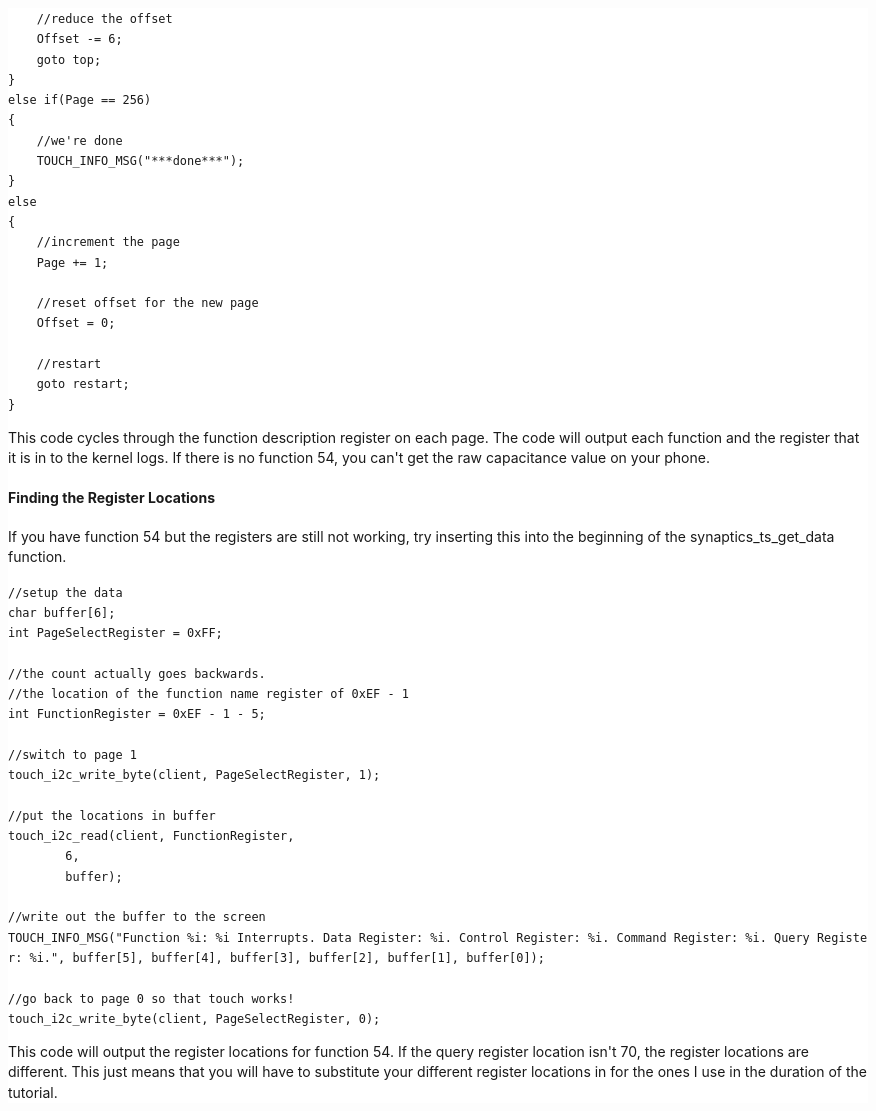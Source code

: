 		//reduce the offset
		Offset -= 6;
		goto top; 	
	}
	else if(Page == 256)
	{
		//we're done
		TOUCH_INFO_MSG("***done***");
	} 
	else
	{
		//increment the page
		Page += 1;

		//reset offset for the new page
		Offset = 0;
		
		//restart
		goto restart;
	}

This code cycles through the function description register on each page. The code will output each function and the register that it is in to the kernel logs. If there is no function 54, you can't get the raw capacitance value on your phone.

#### Finding the Register Locations

If you have function 54 but the registers are still not working, try inserting this into the beginning of the synaptics_ts_get_data function.

	//setup the data
	char buffer[6];
	int PageSelectRegister = 0xFF; 

	//the count actually goes backwards.
	//the location of the function name register of 0xEF - 1
	int FunctionRegister = 0xEF - 1 - 5;

	//switch to page 1
	touch_i2c_write_byte(client, PageSelectRegister, 1);

	//put the locations in buffer
	touch_i2c_read(client, FunctionRegister,
			6,
			buffer);

	//write out the buffer to the screen
	TOUCH_INFO_MSG("Function %i: %i Interrupts. Data Register: %i. Control Register: %i. Command Register: %i. Query Register: %i.", buffer[5], buffer[4], buffer[3], buffer[2], buffer[1], buffer[0]); 

	//go back to page 0 so that touch works!
	touch_i2c_write_byte(client, PageSelectRegister, 0); 

This code will output the register locations for function 54. If the query register location isn't 70, the register locations are different. This just means that you will have to substitute your different register locations in for the ones I use in the duration of the tutorial.
